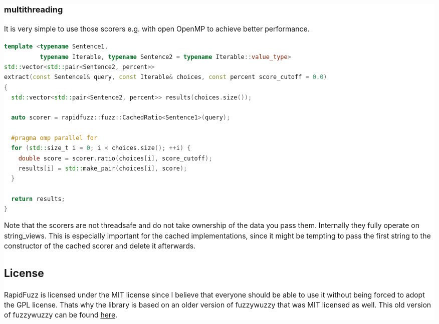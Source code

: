 ### multithreading

It is very simple to use those scorers e.g. with open OpenMP to achieve better performance.

```cpp
template <typename Sentence1,
          typename Iterable, typename Sentence2 = typename Iterable::value_type>
std::vector<std::pair<Sentence2, percent>>
extract(const Sentence1& query, const Iterable& choices, const percent score_cutoff = 0.0)
{
  std::vector<std::pair<Sentence2, percent>> results(choices.size());

  auto scorer = rapidfuzz::fuzz::CachedRatio<Sentence1>(query);

  #pragma omp parallel for
  for (std::size_t i = 0; i < choices.size(); ++i) {
    double score = scorer.ratio(choices[i], score_cutoff);
    results[i] = std::make_pair(choices[i], score);
  }

  return results;
}
```

Note that the scorers are not threadsafe and do not take ownership of the data you pass them.
Internally they fully operate on string_views. This is especially important for the cached implementations,
since it might be tempting to pass the first string to the constructor of the cached scorer and delete it afterwards.


## License
RapidFuzz is licensed under the MIT license since I believe that everyone should be able to use it without being forced to adopt the GPL license. Thats why the library is based on an older version of fuzzywuzzy that was MIT licensed as well.
This old version of fuzzywuzzy can be found [here](https://github.com/seatgeek/fuzzywuzzy/tree/4bf28161f7005f3aa9d4d931455ac55126918df7).
